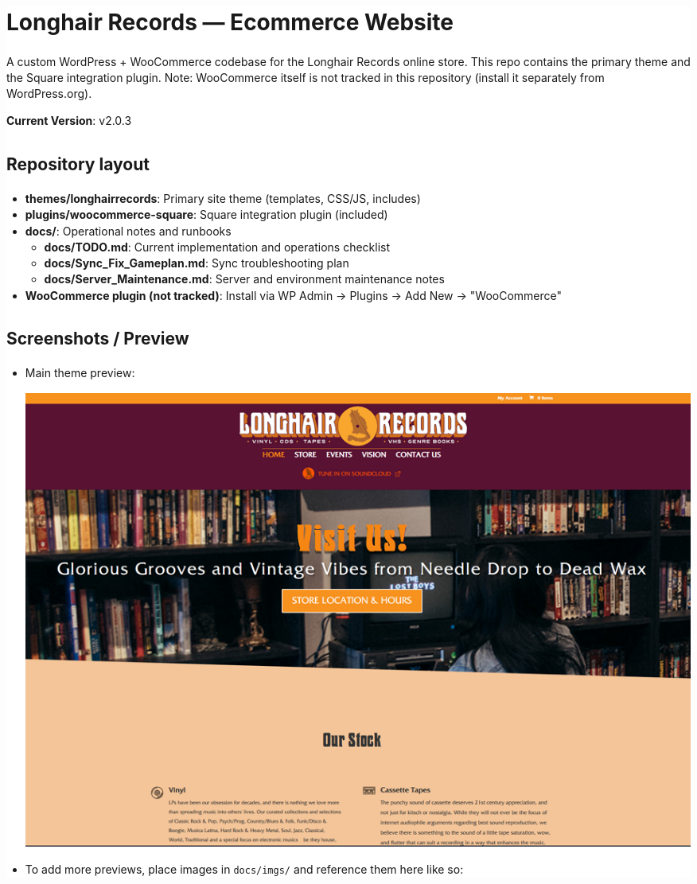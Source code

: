 # Longhair Records — Ecommerce Website

A custom WordPress + WooCommerce codebase for the Longhair Records online store. This repo contains the primary theme and the Square integration plugin. Note: WooCommerce itself is not tracked in this repository (install it separately from WordPress.org).

**Current Version**: v2.0.3

## Repository layout

- **themes/longhairrecords**: Primary site theme (templates, CSS/JS, includes)
- **plugins/woocommerce-square**: Square integration plugin (included)
- **docs/**: Operational notes and runbooks
  - **docs/TODO.md**: Current implementation and operations checklist
  - **docs/Sync_Fix_Gameplan.md**: Sync troubleshooting plan
  - **docs/Server_Maintenance.md**: Server and environment maintenance notes
- **WooCommerce plugin (not tracked)**: Install via WP Admin → Plugins → Add New → "WooCommerce"

## Screenshots / Preview

- Main theme preview:

  ![Theme screenshot](docs/imgs/screenshot.png)
- To add more previews, place images in `docs/imgs/` and reference them here like so:
